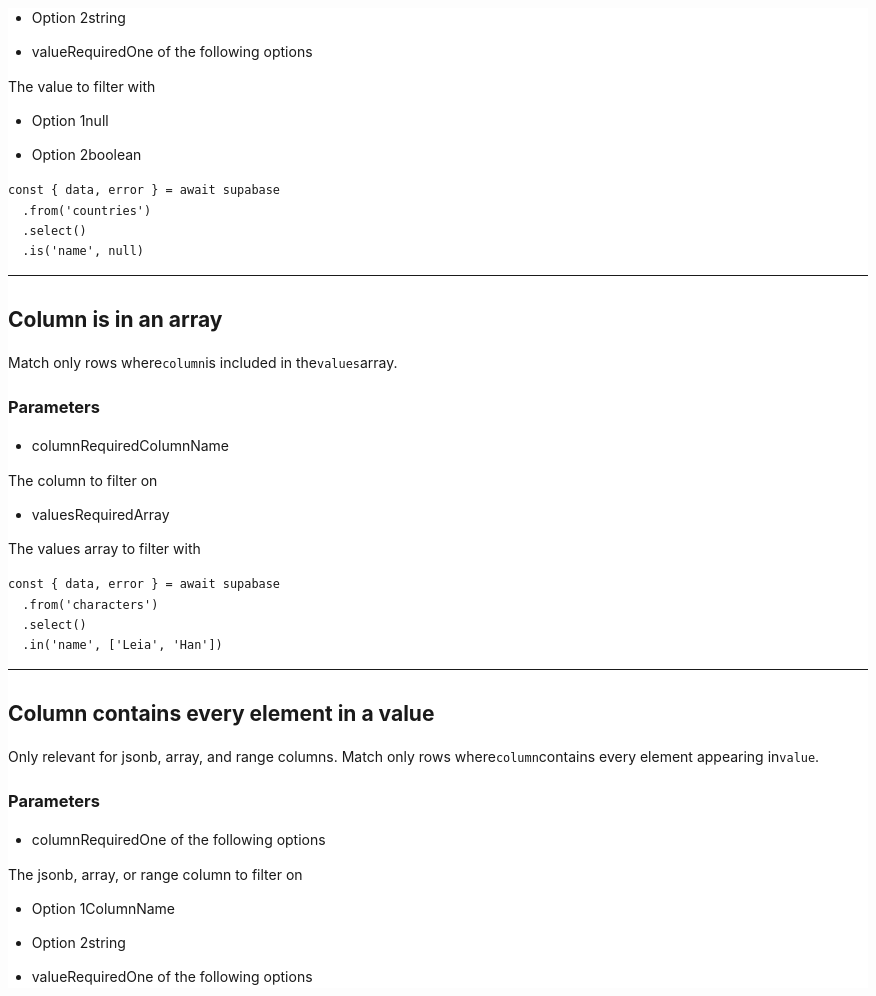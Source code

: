 - Option 2string

- valueRequiredOne of the following options

The value to filter with

- Option 1null

- Option 2boolean

```
const { data, error } = await supabase
  .from('countries')
  .select()
  .is('name', null)
```

---

## Column is in an array

Match only rows where`column`is included in the`values`array.

### Parameters

- columnRequiredColumnName

The column to filter on

- valuesRequiredArray

The values array to filter with

```
const { data, error } = await supabase
  .from('characters')
  .select()
  .in('name', ['Leia', 'Han'])
```

---

## Column contains every element in a value

Only relevant for jsonb, array, and range columns. Match only rows where`column`contains every element appearing in`value`.

### Parameters

- columnRequiredOne of the following options

The jsonb, array, or range column to filter on

- Option 1ColumnName

- Option 2string

- valueRequiredOne of the following options
